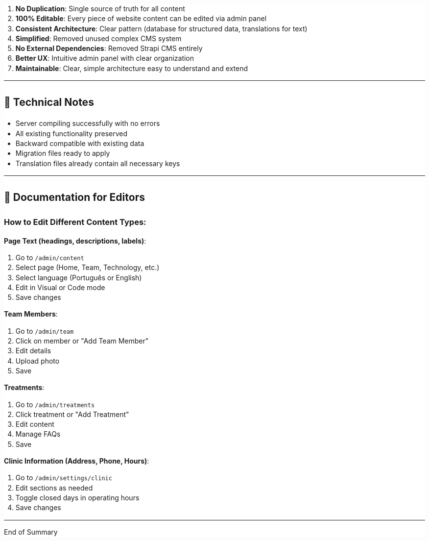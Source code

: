 1. **No Duplication**: Single source of truth for all content
2. **100% Editable**: Every piece of website content can be edited via admin panel
3. **Consistent Architecture**: Clear pattern (database for structured data, translations for text)
4. **Simplified**: Removed unused complex CMS system
5. **No External Dependencies**: Removed Strapi CMS entirely
6. **Better UX**: Intuitive admin panel with clear organization
7. **Maintainable**: Clear, simple architecture easy to understand and extend

---

## 🔧 Technical Notes

- Server compiling successfully with no errors
- All existing functionality preserved
- Backward compatible with existing data
- Migration files ready to apply
- Translation files already contain all necessary keys

---

## 📖 Documentation for Editors

### How to Edit Different Content Types:

**Page Text (headings, descriptions, labels)**:
1. Go to `/admin/content`
2. Select page (Home, Team, Technology, etc.)
3. Select language (Português or English)
4. Edit in Visual or Code mode
5. Save changes

**Team Members**:
1. Go to `/admin/team`
2. Click on member or "Add Team Member"
3. Edit details
4. Upload photo
5. Save

**Treatments**:
1. Go to `/admin/treatments`
2. Click treatment or "Add Treatment"
3. Edit content
4. Manage FAQs
5. Save

**Clinic Information (Address, Phone, Hours)**:
1. Go to `/admin/settings/clinic`
2. Edit sections as needed
3. Toggle closed days in operating hours
4. Save changes

---

End of Summary
